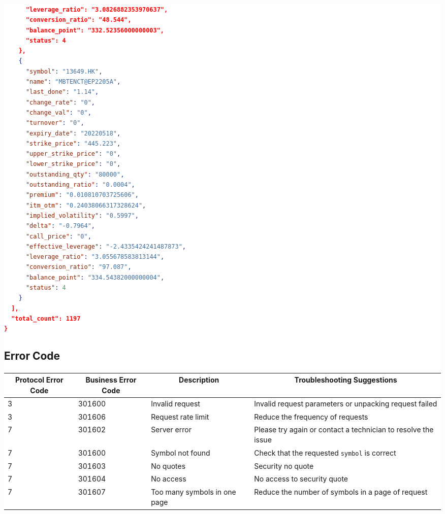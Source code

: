 ```json
      "leverage_ratio": "3.0826882353970637",
      "conversion_ratio": "48.544",
      "balance_point": "332.52356000000003",
      "status": 4
    },
    {
      "symbol": "13649.HK",
      "name": "MBTENCT@EP2205A",
      "last_done": "1.14",
      "change_rate": "0",
      "change_val": "0",
      "turnover": "0",
      "expiry_date": "20220518",
      "strike_price": "445.223",
      "upper_strike_price": "0",
      "lower_strike_price": "0",
      "outstanding_qty": "80000",
      "outstanding_ratio": "0.0004",
      "premium": "0.010810703725606",
      "itm_otm": "0.24038066317328624",
      "implied_volatility": "0.5997",
      "delta": "-0.7964",
      "call_price": "0",
      "effective_leverage": "-2.4335424241487873",
      "leverage_ratio": "3.055678583813144",
      "conversion_ratio": "97.087",
      "balance_point": "334.54382000000004",
      "status": 4
    }
  ],
  "total_count": 1197
}
```

## Error Code

| Protocol Error Code | Business Error Code | Description                  | Troubleshooting Suggestions                                   |
|---------------------|---------------------|------------------------------|---------------------------------------------------------------|
| 3                   | 301600              | Invalid request              | Invalid request parameters or unpacking request failed        |
| 3                   | 301606              | Request rate limit           | Reduce the frequency of requests                              |
| 7                   | 301602              | Server error                 | Please try again or contact a technician to resolve the issue |
| 7                   | 301600              | Symbol not found             | Check that the requested `symbol` is correct                  |
| 7                   | 301603              | No quotes                    | Security no quote                                             |
| 7                   | 301604              | No access                    | No access to security quote                                   |
| 7                   | 301607              | Too many symbols in one page | Reduce the number of symbols in a page of request             |
